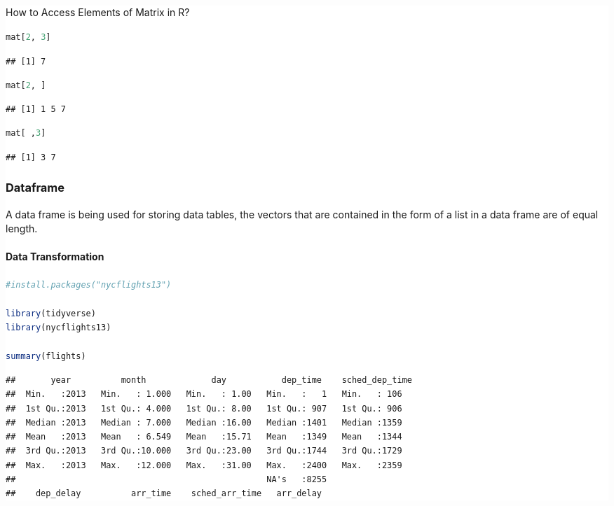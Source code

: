 How to Access Elements of Matrix in R?

``` r
mat[2, 3]
```

    ## [1] 7

``` r
mat[2, ]
```

    ## [1] 1 5 7

``` r
mat[ ,3]
```

    ## [1] 3 7

### Dataframe

A data frame is being used for storing data tables, the vectors that are
contained in the form of a list in a data frame are of equal length.

#### Data Transformation

``` r
#install.packages("nycflights13")

library(tidyverse)
library(nycflights13)

summary(flights)
```

    ##       year          month             day           dep_time    sched_dep_time
    ##  Min.   :2013   Min.   : 1.000   Min.   : 1.00   Min.   :   1   Min.   : 106  
    ##  1st Qu.:2013   1st Qu.: 4.000   1st Qu.: 8.00   1st Qu.: 907   1st Qu.: 906  
    ##  Median :2013   Median : 7.000   Median :16.00   Median :1401   Median :1359  
    ##  Mean   :2013   Mean   : 6.549   Mean   :15.71   Mean   :1349   Mean   :1344  
    ##  3rd Qu.:2013   3rd Qu.:10.000   3rd Qu.:23.00   3rd Qu.:1744   3rd Qu.:1729  
    ##  Max.   :2013   Max.   :12.000   Max.   :31.00   Max.   :2400   Max.   :2359  
    ##                                                  NA's   :8255                 
    ##    dep_delay          arr_time    sched_arr_time   arr_delay       